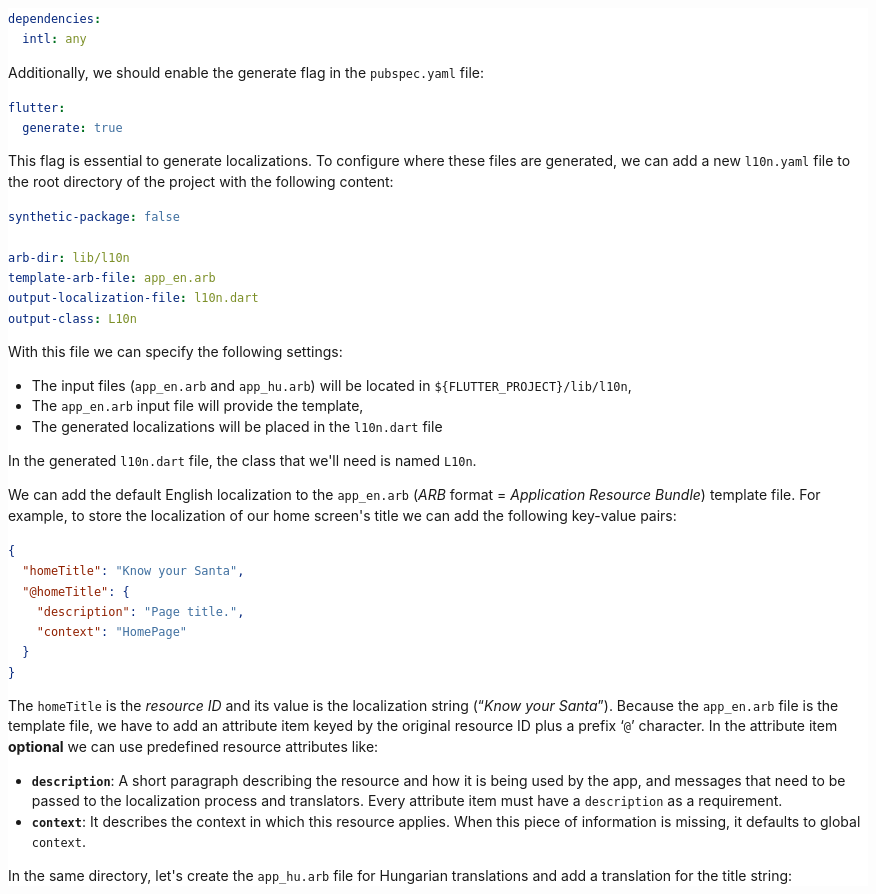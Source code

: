 ``` yaml
dependencies:
  intl: any
```
Additionally, we should enable the generate flag in the `pubspec.yaml` file:

``` yaml
flutter:  
  generate: true
```
This flag is essential to generate localizations. To configure where these files are generated, we can add a new `l10n.yaml` file to the root directory of the project with the following content:

``` yaml
synthetic-package: false

arb-dir: lib/l10n  
template-arb-file: app_en.arb  
output-localization-file: l10n.dart  
output-class: L10n
```
With this file we can specify the following settings:
-   The input files (`app_en.arb` and `app_hu.arb`) will be located in `${FLUTTER_PROJECT}/lib/l10n`,
-   The `app_en.arb` input file will provide the template,
-   The generated localizations will be placed in the `l10n.dart` file

In the generated `l10n.dart` file, the class that we'll need is named `L10n`.

We can add the default English localization to the `app_en.arb` (*ARB* format  = *Application Resource Bundle*) template file. For example, to store the localization of our home screen's title we can add the following key-value pairs:

``` json
{
  "homeTitle": "Know your Santa",
  "@homeTitle": {
    "description": "Page title.",
    "context": "HomePage"
  }
}
```

The `homeTitle` is the *resource ID* and its value is the localization string (“*Know your Santa*”).
Because the `app_en.arb` file is the template file, we have to add an attribute item keyed by the original resource ID plus a prefix ‘`@`’ character. In the attribute item **optional** we can use predefined resource attributes like:
-   **`description`**: A short paragraph describing the resource and how it is being used by the app, and messages that need to be passed to the localization process and translators. Every attribute item must have a `description` as a requirement.
- **`context`**: It describes the context in which this resource applies. When this piece of information is missing, it defaults to global `context`.

In the same directory, let's create the `app_hu.arb` file for Hungarian translations and add a translation for the title string:
